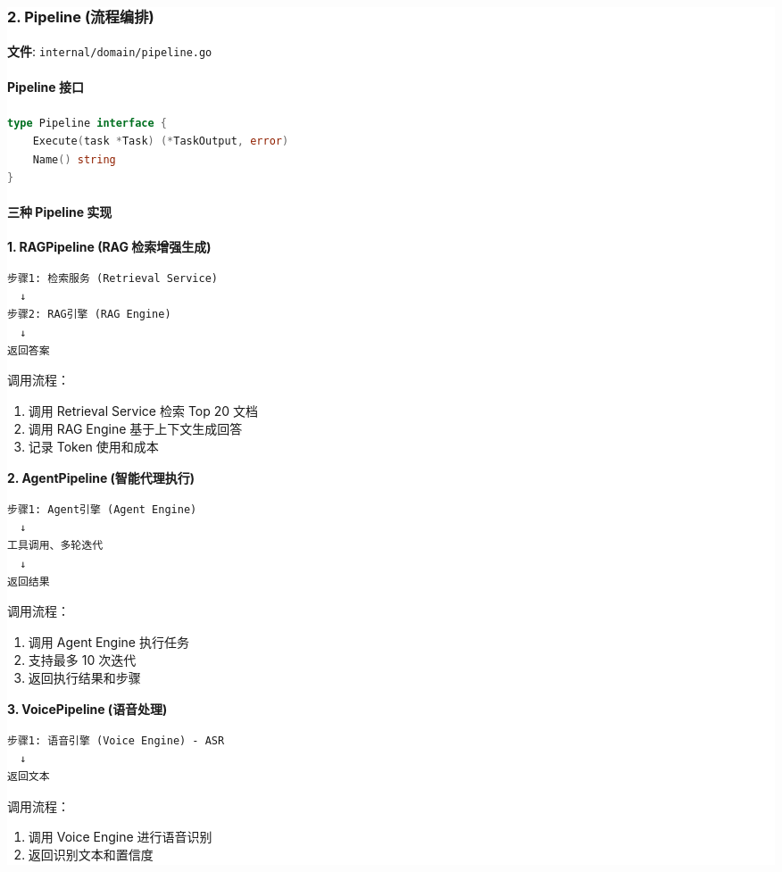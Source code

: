 ### 2. Pipeline (流程编排)

**文件**: `internal/domain/pipeline.go`

#### Pipeline 接口

```go
type Pipeline interface {
    Execute(task *Task) (*TaskOutput, error)
    Name() string
}
```

#### 三种 Pipeline 实现

**1. RAGPipeline (RAG 检索增强生成)**

```
步骤1: 检索服务 (Retrieval Service)
  ↓
步骤2: RAG引擎 (RAG Engine)
  ↓
返回答案
```

调用流程：

1. 调用 Retrieval Service 检索 Top 20 文档
2. 调用 RAG Engine 基于上下文生成回答
3. 记录 Token 使用和成本

**2. AgentPipeline (智能代理执行)**

```
步骤1: Agent引擎 (Agent Engine)
  ↓
工具调用、多轮迭代
  ↓
返回结果
```

调用流程：

1. 调用 Agent Engine 执行任务
2. 支持最多 10 次迭代
3. 返回执行结果和步骤

**3. VoicePipeline (语音处理)**

```
步骤1: 语音引擎 (Voice Engine) - ASR
  ↓
返回文本
```

调用流程：

1. 调用 Voice Engine 进行语音识别
2. 返回识别文本和置信度
